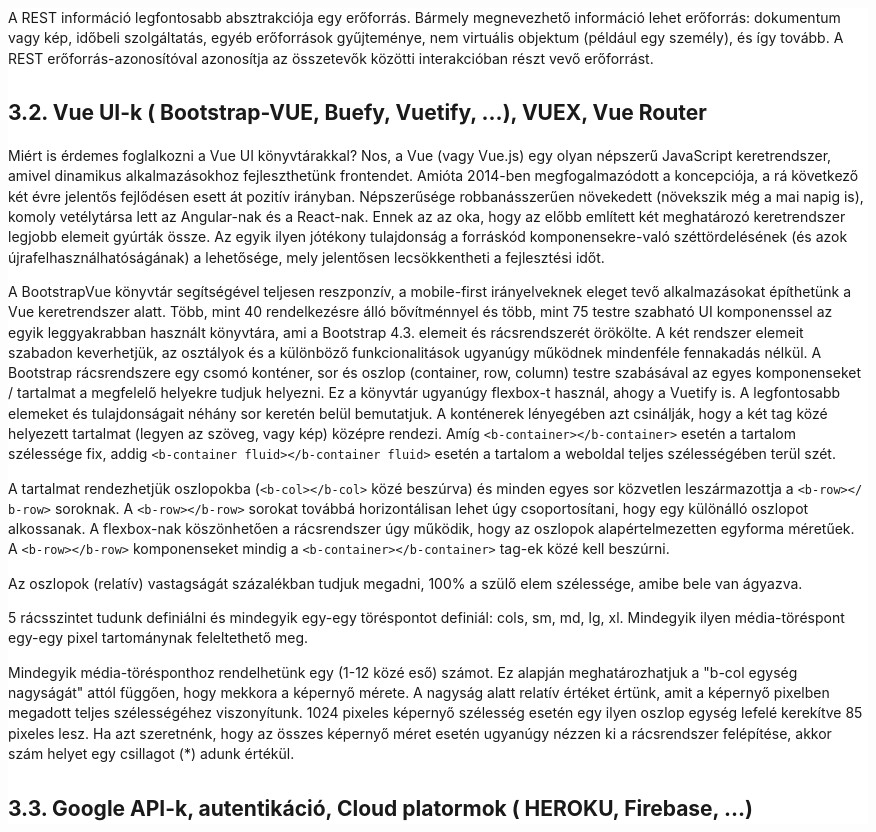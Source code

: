 A REST információ legfontosabb absztrakciója egy erőforrás. Bármely megnevezhető információ lehet erőforrás: dokumentum vagy kép, időbeli szolgáltatás, egyéb erőforrások gyűjteménye, nem virtuális objektum (például egy személy), és így tovább. A REST erőforrás-azonosítóval azonosítja az összetevők közötti interakcióban részt vevő erőforrást.

## 3.2. Vue UI-k ( Bootstrap-VUE, Buefy, Vuetify, …), VUEX, Vue Router

Miért is érdemes foglalkozni a Vue UI könyvtárakkal? Nos, a Vue (vagy Vue.js) egy olyan népszerű JavaScript keretrendszer, amivel dinamikus alkalmazásokhoz fejleszthetünk frontendet. Amióta 2014-ben megfogalmazódott a koncepciója, a rá következő két évre jelentős fejlődésen esett át pozitív irányban. Népszerűsége robbanásszerűen növekedett (növekszik még a mai napig is), komoly vetélytársa lett az Angular-nak és a React-nak. Ennek az az oka, hogy az előbb említett két meghatározó keretrendszer legjobb elemeit gyúrták össze. Az egyik ilyen jótékony tulajdonság a forráskód komponensekre-való széttördelésének (és azok újrafelhasználhatóságának) a lehetősége, mely jelentősen lecsökkentheti a fejlesztési időt.

A BootstrapVue könyvtár segítségével teljesen reszponzív, a mobile-first irányelveknek eleget tevő alkalmazásokat építhetünk a Vue keretrendszer alatt. Több, mint 40 rendelkezésre álló bővítménnyel és több, mint 75 testre szabható UI komponenssel az egyik leggyakrabban használt könyvtára, ami a Bootstrap 4.3. elemeit és rácsrendszerét örökölte. A két rendszer elemeit szabadon keverhetjük, az osztályok és a különböző funkcionalitások ugyanúgy működnek mindenféle fennakadás nélkül. A Bootstrap rácsrendszere egy csomó konténer, sor és oszlop (container, row, column) testre szabásával az egyes komponenseket / tartalmat a megfelelő helyekre tudjuk helyezni. Ez a könyvtár ugyanúgy flexbox-t használ, ahogy a Vuetify is. A legfontosabb elemeket és tulajdonságait néhány sor keretén belül bemutatjuk.
A konténerek lényegében azt csinálják, hogy a két tag közé helyezett tartalmat (legyen az szöveg, vagy kép) középre rendezi. Amíg ```<b-container></b-container>``` esetén a tartalom szélessége fix, addig ```<b-container fluid></b-container fluid>``` esetén a tartalom a weboldal teljes szélességében terül szét.

A tartalmat rendezhetjük oszlopokba (```<b-col></b-col>``` közé beszúrva) és minden egyes sor közvetlen leszármazottja a ```<b-row></b-row>``` soroknak. A ```<b-row></b-row>``` sorokat továbbá horizontálisan lehet úgy csoportosítani, hogy egy különálló oszlopot alkossanak. A flexbox-nak köszönhetően a rácsrendszer úgy működik, hogy az oszlopok alapértelmezetten egyforma méretűek. A ```<b-row></b-row>``` komponenseket mindig a ```<b-container></b-container>``` tag-ek közé kell beszúrni.

Az oszlopok (relatív) vastagságát százalékban tudjuk megadni, 100% a szülő elem szélessége, amibe bele van ágyazva.

5 rácsszintet tudunk definiálni és mindegyik egy-egy töréspontot definiál: cols, sm, md, lg, xl. Mindegyik ilyen média-töréspont egy-egy pixel tartománynak feleltethető meg.

Mindegyik média-törésponthoz rendelhetünk egy (1-12 közé eső) számot. Ez alapján meghatározhatjuk a "b-col egység nagyságát" attól függően, hogy mekkora a képernyő mérete. A nagyság alatt relatív értéket értünk, amit a képernyő pixelben megadott teljes szélességéhez viszonyítunk. 1024 pixeles képernyő szélesség esetén egy ilyen oszlop egység lefelé kerekítve 85 pixeles lesz. Ha azt szeretnénk, hogy az összes képernyő méret esetén ugyanúgy nézzen ki a rácsrendszer felépítése, akkor szám helyet egy csillagot (*) adunk értékül.

## 3.3. Google API-k, autentikáció, Cloud platormok ( HEROKU, Firebase, …)
